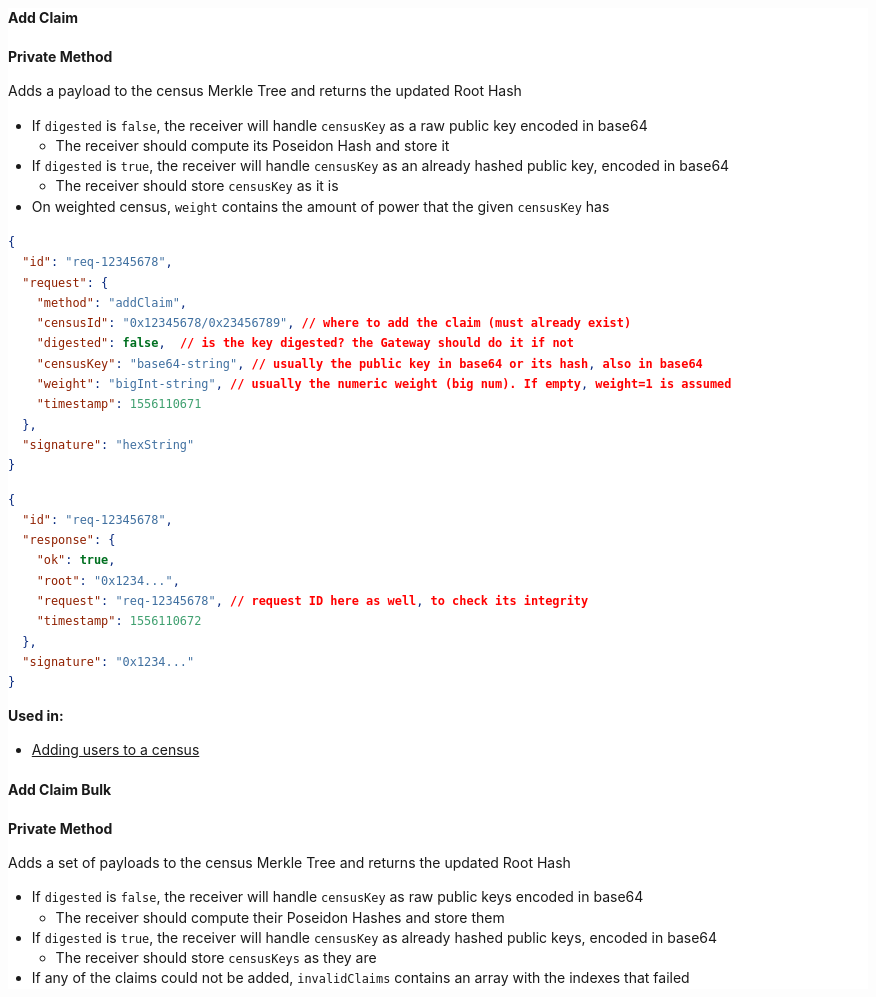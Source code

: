 #### Add Claim <a href="#add-claim" id="add-claim"></a>

**Private Method**

Adds a payload to the census Merkle Tree and returns the updated Root Hash

* If `digested` is `false`, the receiver will handle `censusKey` as a raw public key encoded in base64
  * The receiver should compute its Poseidon Hash and store it
* If `digested` is `true`, the receiver will handle `censusKey` as an already hashed public key, encoded in base64
  * The receiver should store `censusKey` as it is
* On weighted census, `weight` contains the amount of power that the given `censusKey` has

```json
{
  "id": "req-12345678",
  "request": {
    "method": "addClaim",
    "censusId": "0x12345678/0x23456789", // where to add the claim (must already exist)
    "digested": false,  // is the key digested? the Gateway should do it if not
    "censusKey": "base64-string", // usually the public key in base64 or its hash, also in base64
    "weight": "bigInt-string", // usually the numeric weight (big num). If empty, weight=1 is assumed    
    "timestamp": 1556110671
  },
  "signature": "hexString"
}
```

```json
{
  "id": "req-12345678",
  "response": {
    "ok": true,
    "root": "0x1234...",
    "request": "req-12345678", // request ID here as well, to check its integrity
    "timestamp": 1556110672
  },
  "signature": "0x1234..."
}
```

**Used in:**

* [Adding users to a census](https://docs.vocdoni.io/architecture/sequence-diagrams.html#adding-users-to-a-census)

#### Add Claim Bulk <a href="#add-claim-bulk" id="add-claim-bulk"></a>

**Private Method**

Adds a set of payloads to the census Merkle Tree and returns the updated Root Hash

* If `digested` is `false`, the receiver will handle `censusKey` as raw public keys encoded in base64
  * The receiver should compute their Poseidon Hashes and store them
* If `digested` is `true`, the receiver will handle `censusKey` as already hashed public keys, encoded in base64
  * The receiver should store `censusKeys` as they are
* If any of the claims could not be added, `invalidClaims` contains an array with the indexes that failed
